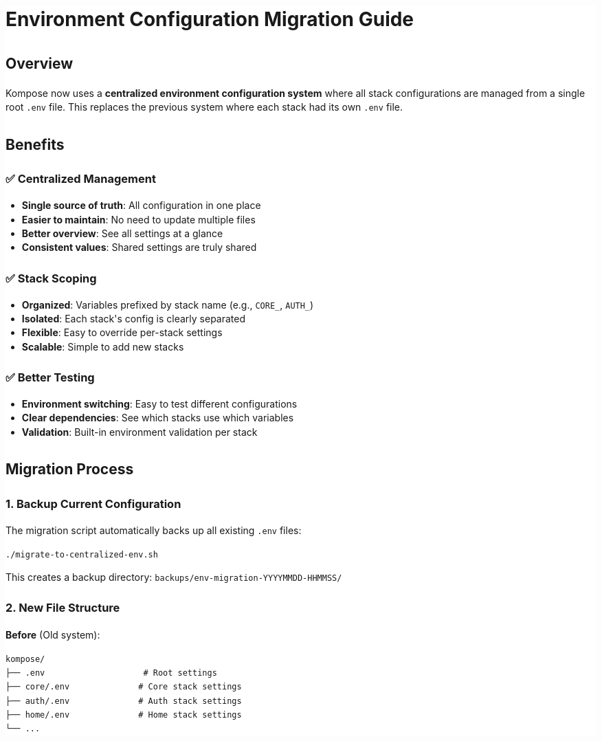 # Environment Configuration Migration Guide

## Overview

Kompose now uses a **centralized environment configuration system** where all stack configurations are managed from a single root `.env` file. This replaces the previous system where each stack had its own `.env` file.

## Benefits

### ✅ Centralized Management
- **Single source of truth**: All configuration in one place
- **Easier to maintain**: No need to update multiple files
- **Better overview**: See all settings at a glance
- **Consistent values**: Shared settings are truly shared

### ✅ Stack Scoping
- **Organized**: Variables prefixed by stack name (e.g., `CORE_`, `AUTH_`)
- **Isolated**: Each stack's config is clearly separated
- **Flexible**: Easy to override per-stack settings
- **Scalable**: Simple to add new stacks

### ✅ Better Testing
- **Environment switching**: Easy to test different configurations
- **Clear dependencies**: See which stacks use which variables
- **Validation**: Built-in environment validation per stack

## Migration Process

### 1. Backup Current Configuration

The migration script automatically backs up all existing `.env` files:

```bash
./migrate-to-centralized-env.sh
```

This creates a backup directory: `backups/env-migration-YYYYMMDD-HHMMSS/`

### 2. New File Structure

**Before** (Old system):
```
kompose/
├── .env                    # Root settings
├── core/.env              # Core stack settings  
├── auth/.env              # Auth stack settings
├── home/.env              # Home stack settings
└── ...
```
